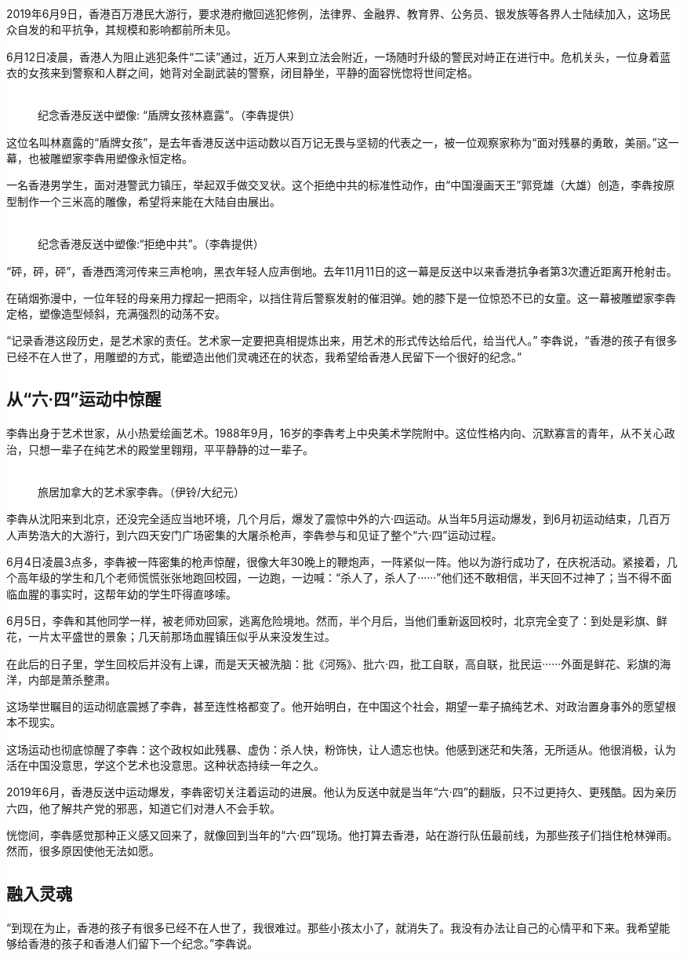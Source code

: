 <p class="p1"><span class="s1">2019</span><span class="s2">年</span><span class="s1">6</span><span class="s2">月</span><span class="s1">9</span><span class="s2">日，香港百万港民大游行，要求港府撤回逃犯修例，法律界、金融界、教育界、公务员、银发族等各界人士陆续加入，这场民众自发的和平抗争，其规模和影响都前所未见。</span></p>
<p class="p1"><span class="s1">6</span><span class="s2">月</span><span class="s1">12</span><span class="s2">日凌晨，香港人为阻止逃犯条件</span><span class="s1">“</span><span class="s2">二读</span><span class="s1">”</span><span class="s2">通过，近万人来到立法会附近，一场随时升级的警民对峙正在进行中。危机关头，一位身着蓝衣的女孩来到警察和人群之间，她背对全副武装的警察，闭目静坐，平静的面容恍惚将世间定格。</span></p>
<figure id="attachment_12223199" style="width: 450px" class="wp-caption aligncenter"><ahref="https://i.epochtimes.com/assets/uploads/2020/07/105944453_260939655183826_2056055541195994551_n.jpg"><img class="size-medium wp-image-12223199" src="https://i.epochtimes.com/assets/uploads/2020/07/105944453_260939655183826_2056055541195994551_n-450x300.jpg" alt="" width="450" b="300" /></a><figcaption class="wp-caption-text">纪念香港反送中塑像: “盾牌女孩林嘉露”。（李犇提供）</figcaption></figure>
<p class="p1"><span class="s2">这位名叫林嘉露的</span><span class="s1">“</span><span class="s2">盾牌女孩</span><span class="s1">”</span><span class="s2">，是去年香港反送中运动数以百万记无畏与坚韧的代表之一，被一位观察家称为“面对残暴的勇敢，美丽。”这一幕，也被雕塑家李犇用塑像永恒定格。</span></p>
<p class="p1"><span class="s2">一名香港男学生，面对港警武力镇压，举起双手做交叉状。这个拒绝中共的标准性动作，由</span><span class="s1">“</span><span class="s2">中国漫画天王</span><span class="s1">”</span><span class="s2">郭竞雄（大雄）创造，李犇按原型制作一个三米高的雕像，希望将来能在大陆自由展出。</span></p>
<figure id="attachment_12223201" style="width: 450px" class="wp-caption aligncenter"><ahref="https://i.epochtimes.com/assets/uploads/2020/07/53A7461.jpg"><img class="wp-image-12223201 size-medium" src="https://i.epochtimes.com/assets/uploads/2020/07/53A7461-450x832.jpg" alt="" width="450" b="832" /></a><figcaption class="wp-caption-text">纪念香港反送中塑像:“拒绝中共”。（李犇提供）</figcaption></figure>
<p class="p1"><span class="s1">“</span><span class="s2">砰，砰，砰</span><span class="s1">”</span><span class="s2">，香港西湾河传来三声枪响，黑衣年轻人应声倒地。去年</span><span class="s1">11</span><span class="s2">月</span><span class="s1">11</span><span class="s2">日的这一幕是反送中以来香港抗争者第</span><span class="s1">3</span><span class="s2">次遭近距离开枪射击。</span></p>
<p class="p1"><span class="s2">在硝烟弥漫中，一位年轻的母亲用力撑起一把雨伞，以挡住背后警察发射的催泪弹。她的膝下是一位惊恐不已的女童。这一幕被雕塑家李犇定格，塑像造型倾斜，充满强烈的动荡不安。</span></p>
<p class="p1"><span class="s1"> “</span><span class="s2">记录香港这段历史，是艺术家的责任。艺术家一定要把真相提炼出来，用艺术的形式传达给后代，给当代人。</span><span class="s1">” </span><span class="s2">李犇说，</span><span class="s1">“</span><span class="s2">香港的孩子有很多已经不在人世了，用雕塑的方式，能塑造出他们灵魂还在的状态，我希望给香港人民留下一个很好的纪念。</span><span class="s1">”</span></p>
<h2 class="p1"><span class="s2">从</span><span class="s1">“</span><span class="s2">六</span><span class="s1">·</span><span class="s2">四</span><span class="s1">”</span><span class="s2">运动中惊醒</span></h2>
<p class="p1"><span class="s2">李犇出身于艺术世家，从小热爱绘画艺术。</span><span class="s1">1988</span><span class="s2">年</span><span class="s1">9</span><span class="s2">月，</span><span class="s1">16</span><span class="s2">岁的李犇考上中央美术学院附中。这位性格内向、沉默寡言的青年，从不关心政治，只想一辈子在纯艺术的殿堂里翱翔，平平静静的过一辈子。</span></p>
<figure id="attachment_12223204" style="width: 450px" class="wp-caption aligncenter"><ahref="https://i.epochtimes.com/assets/uploads/2020/07/DSCF0725.jpg"><img class="wp-image-12223204 size-medium" src="https://i.epochtimes.com/assets/uploads/2020/07/DSCF0725-450x300.jpg" alt="" width="450" b="300" /></a><figcaption class="wp-caption-text">旅居加拿大的艺术家李犇。（伊铃/大纪元）</figcaption></figure>
<p class="p1"><span class="s2">李犇从沈阳来到北京，还没完全适应当地环境，几个月后，爆发了震惊中外的六</span><span class="s1">·</span><span class="s2">四运动。从当年</span><span class="s1">5</span><span class="s2">月运动爆发，到</span><span class="s1">6</span><span class="s2">月初运动结束，几百万人声势浩大的大游行，到六四天安门广场密集的大屠杀枪声，李犇参与和见证了整个</span><span class="s1">“</span><span class="s2">六</span><span class="s1">·</span><span class="s2">四</span><span class="s1">”</span><span class="s2">运动过程。</span></p>
<p class="p1"><span class="s1">6</span><span class="s2">月</span><span class="s1">4</span><span class="s2">日凌晨</span><span class="s1">3</span><span class="s2">点多，李犇被一阵密集的枪声惊醒，很像大年</span><span class="s1">30</span><span class="s2">晚上的鞭炮声，一阵紧似一阵。他以为游行成功了，在庆祝活动。紧接着，几个高年级的学生和几个老师慌慌张张地跑回校园，一边跑，一边喊：</span><span class="s1">“</span><span class="s2">杀人了，杀人了</span><span class="s1">······”</span><span class="s2">他们还不敢相信，半天回不过神了；当不得不面临血腥的事实时，这帮年幼的学生吓得直哆嗦。</span></p>
<p class="p1"><span class="s1">6</span><span class="s2">月</span><span class="s1">5</span><span class="s2">日，李犇和其他同学一样，被老师劝回家，逃离危险境地。然而，半个月后，当他们重新返回校时，北京完全变了：到处是彩旗、鲜花，一片太平盛世的景象；几天前那场血腥镇压似乎从来没发生过。</span></p>
<p class="p1"><span class="s2">在此后的日子里，学生回校后并没有上课，而是天天被洗脑：批《河殇》、批六</span><span class="s1">·</span><span class="s2">四，批工自联，高自联，批民运</span><span class="s1">······</span><span class="s2">外面是鲜花、彩旗的海洋，内部是萧杀整肃。</span></p>
<p class="p1"><span class="s2">这场举世瞩目的运动彻底震撼了李犇，甚至连性格都变了。他开始明白，在中国这个社会，期望一辈子搞纯艺术、对政治置身事外的愿望根本不现实。</span></p>
<p class="p1"><span class="s2">这场运动也彻底惊醒了李犇：这个政权如此残暴、虚伪：杀人快，粉饰快，让人遗忘也快。他感到迷茫和失落，无所适从。他很消极，认为活在中国没意思，学这个艺术也没意思。这种状态持续一年之久。</span></p>
<p class="p1"><span class="s1">2019</span><span class="s2">年</span><span class="s1">6</span><span class="s2">月，香港反送中运动爆发，李犇密切关注着运动的进展。他认为反送中就是当年</span><span class="s1">“</span><span class="s2">六</span><span class="s1">·</span><span class="s2">四</span><span class="s1">”</span><span class="s2">的翻版，只不过更持久、更残酷。因为亲历六四，他了解共产党的邪恶，知道它们对港人不会手软。</span></p>
<p class="p1"><span class="s2">恍惚间，李犇感觉那种正义感又回来了，就像回到当年的</span><span class="s1">“</span><span class="s2">六</span><span class="s1">·</span><span class="s2">四</span><span class="s1">”</span><span class="s2">现场。他打算去香港，站在游行队伍最前线，为那些孩子们挡住枪林弹雨。然而，很多原因使他无法如愿。</span></p>
<h2 class="p1"><span class="s2">融入灵魂</span></h2>
<p class="p1"><span class="s1">“</span><span class="s2">到现在为止，香港的孩子有很多已经不在人世了，我很难过。那些小孩太小了，就消失了。我没有办法让自己的心情平和下来。我希望能够给香港的孩子和香港人们留下一个纪念。</span><span class="s1">”</span><span class="s2">李犇说。</span></p>